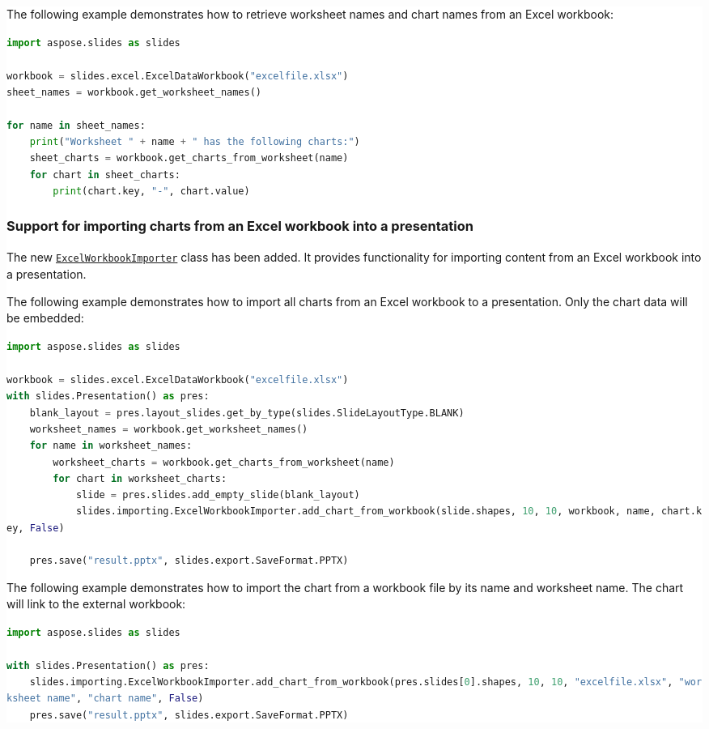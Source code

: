 The following example demonstrates how to retrieve worksheet names and chart names from an Excel workbook:

```python
import aspose.slides as slides

workbook = slides.excel.ExcelDataWorkbook("excelfile.xlsx")
sheet_names = workbook.get_worksheet_names()

for name in sheet_names:
    print("Worksheet " + name + " has the following charts:")
    sheet_charts = workbook.get_charts_from_worksheet(name)
    for chart in sheet_charts:
        print(chart.key, "-", chart.value)
```

### Support for importing charts from an Excel workbook into a presentation

The new [`ExcelWorkbookImporter`](https://reference.aspose.com/slides/python-net/aspose.slides.importing/excelworkbookimporter/) class has been added. It provides functionality for importing content from an Excel workbook into a presentation.

The following example demonstrates how to import all charts from an Excel workbook to a presentation. Only the chart data will be embedded:

```python
import aspose.slides as slides

workbook = slides.excel.ExcelDataWorkbook("excelfile.xlsx")
with slides.Presentation() as pres:
    blank_layout = pres.layout_slides.get_by_type(slides.SlideLayoutType.BLANK)
    worksheet_names = workbook.get_worksheet_names()
    for name in worksheet_names:
        worksheet_charts = workbook.get_charts_from_worksheet(name)
        for chart in worksheet_charts:
            slide = pres.slides.add_empty_slide(blank_layout)
            slides.importing.ExcelWorkbookImporter.add_chart_from_workbook(slide.shapes, 10, 10, workbook, name, chart.key, False)

    pres.save("result.pptx", slides.export.SaveFormat.PPTX)
```

The following example demonstrates how to import the chart from a workbook file by its name and worksheet name. The chart will link to the external workbook:

```python
import aspose.slides as slides

with slides.Presentation() as pres:
    slides.importing.ExcelWorkbookImporter.add_chart_from_workbook(pres.slides[0].shapes, 10, 10, "excelfile.xlsx", "worksheet name", "chart name", False)
    pres.save("result.pptx", slides.export.SaveFormat.PPTX)
```
